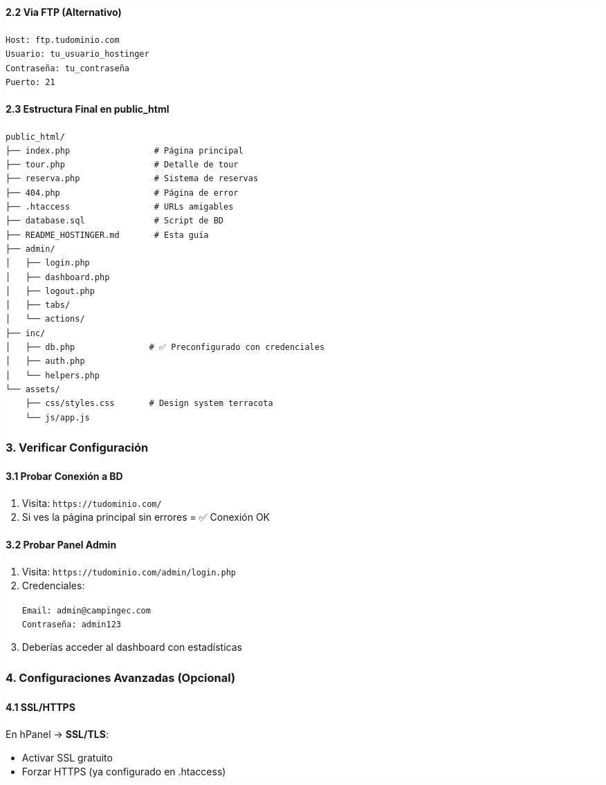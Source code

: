 #### 2.2 Via FTP (Alternativo)
```
Host: ftp.tudominio.com
Usuario: tu_usuario_hostinger
Contraseña: tu_contraseña
Puerto: 21
```

#### 2.3 Estructura Final en public_html
```
public_html/
├── index.php                 # Página principal
├── tour.php                  # Detalle de tour
├── reserva.php               # Sistema de reservas
├── 404.php                   # Página de error
├── .htaccess                 # URLs amigables
├── database.sql              # Script de BD
├── README_HOSTINGER.md       # Esta guía
├── admin/
│   ├── login.php
│   ├── dashboard.php
│   ├── logout.php
│   ├── tabs/
│   └── actions/
├── inc/
│   ├── db.php               # ✅ Preconfigurado con credenciales
│   ├── auth.php
│   └── helpers.php
└── assets/
    ├── css/styles.css       # Design system terracota
    └── js/app.js
```

### 3. Verificar Configuración

#### 3.1 Probar Conexión a BD
1. Visita: `https://tudominio.com/`
2. Si ves la página principal sin errores = ✅ Conexión OK

#### 3.2 Probar Panel Admin
1. Visita: `https://tudominio.com/admin/login.php`
2. Credenciales:
   ```
   Email: admin@campingec.com
   Contraseña: admin123
   ```
3. Deberías acceder al dashboard con estadísticas

### 4. Configuraciones Avanzadas (Opcional)

#### 4.1 SSL/HTTPS
En hPanel → **SSL/TLS**:
- Activar SSL gratuito
- Forzar HTTPS (ya configurado en .htaccess)
